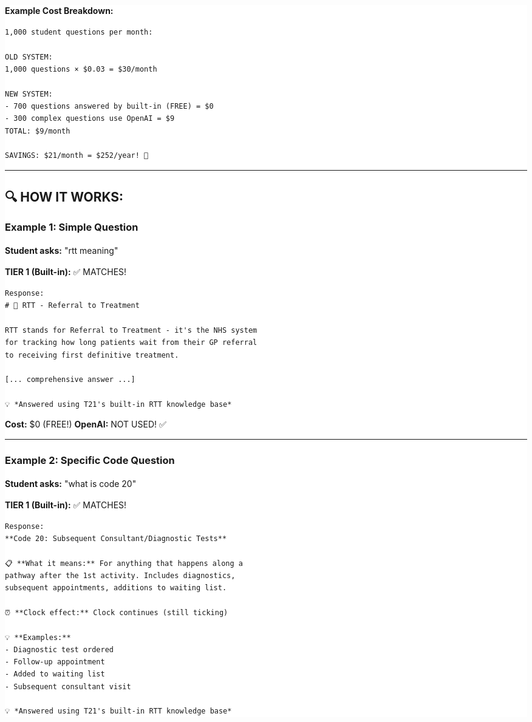 **Example Cost Breakdown:**
```
1,000 student questions per month:

OLD SYSTEM:
1,000 questions × $0.03 = $30/month

NEW SYSTEM:
- 700 questions answered by built-in (FREE) = $0
- 300 complex questions use OpenAI = $9
TOTAL: $9/month

SAVINGS: $21/month = $252/year! 🎉
```

---

## **🔍 HOW IT WORKS:**

### **Example 1: Simple Question**
**Student asks:** "rtt meaning"

**TIER 1 (Built-in):** ✅ MATCHES!
```
Response: 
# 🏥 RTT - Referral to Treatment

RTT stands for Referral to Treatment - it's the NHS system 
for tracking how long patients wait from their GP referral 
to receiving first definitive treatment.

[... comprehensive answer ...]

💡 *Answered using T21's built-in RTT knowledge base*
```

**Cost:** $0 (FREE!)
**OpenAI:** NOT USED! ✅

---

### **Example 2: Specific Code Question**
**Student asks:** "what is code 20"

**TIER 1 (Built-in):** ✅ MATCHES!
```
Response:
**Code 20: Subsequent Consultant/Diagnostic Tests**

📋 **What it means:** For anything that happens along a 
pathway after the 1st activity. Includes diagnostics, 
subsequent appointments, additions to waiting list.

⏰ **Clock effect:** Clock continues (still ticking)

💡 **Examples:**
- Diagnostic test ordered
- Follow-up appointment
- Added to waiting list
- Subsequent consultant visit

💡 *Answered using T21's built-in RTT knowledge base*
```
